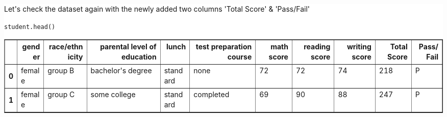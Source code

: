 
Let's check the dataset again with the newly added two columns 'Total Score' & 'Pass/Fail'


```python
student.head()
```




<div>
<style scoped>
    .dataframe tbody tr th:only-of-type {
        vertical-align: middle;
    }

    .dataframe tbody tr th {
        vertical-align: top;
    }

    .dataframe thead th {
        text-align: right;
    }
</style>
<table border="1" class="dataframe">
  <thead>
    <tr style="text-align: right;">
      <th></th>
      <th>gender</th>
      <th>race/ethnicity</th>
      <th>parental level of education</th>
      <th>lunch</th>
      <th>test preparation course</th>
      <th>math score</th>
      <th>reading score</th>
      <th>writing score</th>
      <th>Total Score</th>
      <th>Pass/Fail</th>
    </tr>
  </thead>
  <tbody>
    <tr>
      <th>0</th>
      <td>female</td>
      <td>group B</td>
      <td>bachelor's degree</td>
      <td>standard</td>
      <td>none</td>
      <td>72</td>
      <td>72</td>
      <td>74</td>
      <td>218</td>
      <td>P</td>
    </tr>
    <tr>
      <th>1</th>
      <td>female</td>
      <td>group C</td>
      <td>some college</td>
      <td>standard</td>
      <td>completed</td>
      <td>69</td>
      <td>90</td>
      <td>88</td>
      <td>247</td>
      <td>P</td>
    </tr>